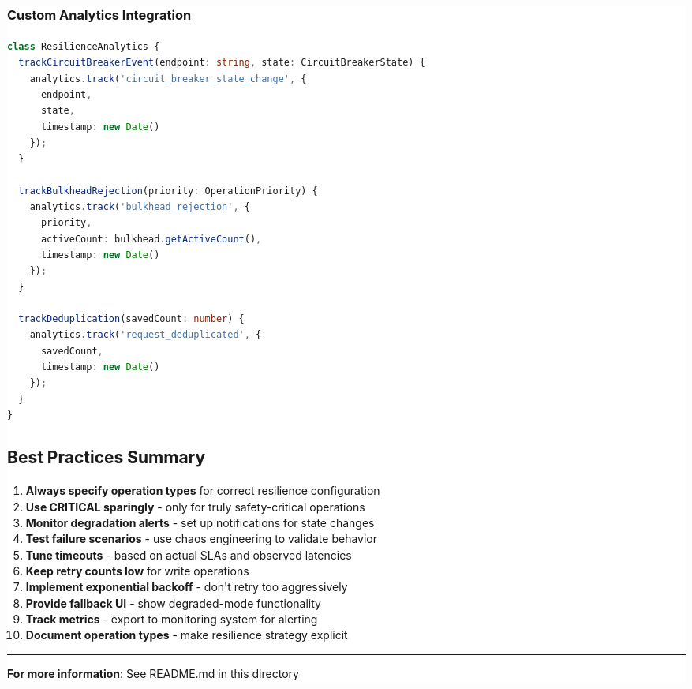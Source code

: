 ### Custom Analytics Integration

```typescript
class ResilienceAnalytics {
  trackCircuitBreakerEvent(endpoint: string, state: CircuitBreakerState) {
    analytics.track('circuit_breaker_state_change', {
      endpoint,
      state,
      timestamp: new Date()
    });
  }

  trackBulkheadRejection(priority: OperationPriority) {
    analytics.track('bulkhead_rejection', {
      priority,
      activeCount: bulkhead.getActiveCount(),
      timestamp: new Date()
    });
  }

  trackDeduplication(savedCount: number) {
    analytics.track('request_deduplicated', {
      savedCount,
      timestamp: new Date()
    });
  }
}
```

## Best Practices Summary

1. **Always specify operation types** for correct resilience configuration
2. **Use CRITICAL sparingly** - only for truly safety-critical operations
3. **Monitor degradation alerts** - set up notifications for state changes
4. **Test failure scenarios** - use chaos engineering to validate behavior
5. **Tune timeouts** - based on actual SLAs and observed latencies
6. **Keep retry counts low** for write operations
7. **Implement exponential backoff** - don't retry too aggressively
8. **Provide fallback UI** - show degraded-mode functionality
9. **Track metrics** - export to monitoring system for alerting
10. **Document operation types** - make resilience strategy explicit

---

**For more information**: See README.md in this directory
